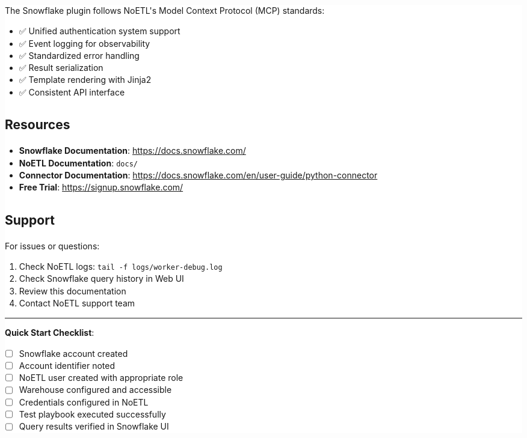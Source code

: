 The Snowflake plugin follows NoETL's Model Context Protocol (MCP) standards:

- ✅ Unified authentication system support
- ✅ Event logging for observability
- ✅ Standardized error handling
- ✅ Result serialization
- ✅ Template rendering with Jinja2
- ✅ Consistent API interface

## Resources

- **Snowflake Documentation**: https://docs.snowflake.com/
- **NoETL Documentation**: `docs/`
- **Connector Documentation**: https://docs.snowflake.com/en/user-guide/python-connector
- **Free Trial**: https://signup.snowflake.com/

## Support

For issues or questions:
1. Check NoETL logs: `tail -f logs/worker-debug.log`
2. Check Snowflake query history in Web UI
3. Review this documentation
4. Contact NoETL support team

---

**Quick Start Checklist**:
- [ ] Snowflake account created
- [ ] Account identifier noted
- [ ] NoETL user created with appropriate role
- [ ] Warehouse configured and accessible
- [ ] Credentials configured in NoETL
- [ ] Test playbook executed successfully
- [ ] Query results verified in Snowflake UI
